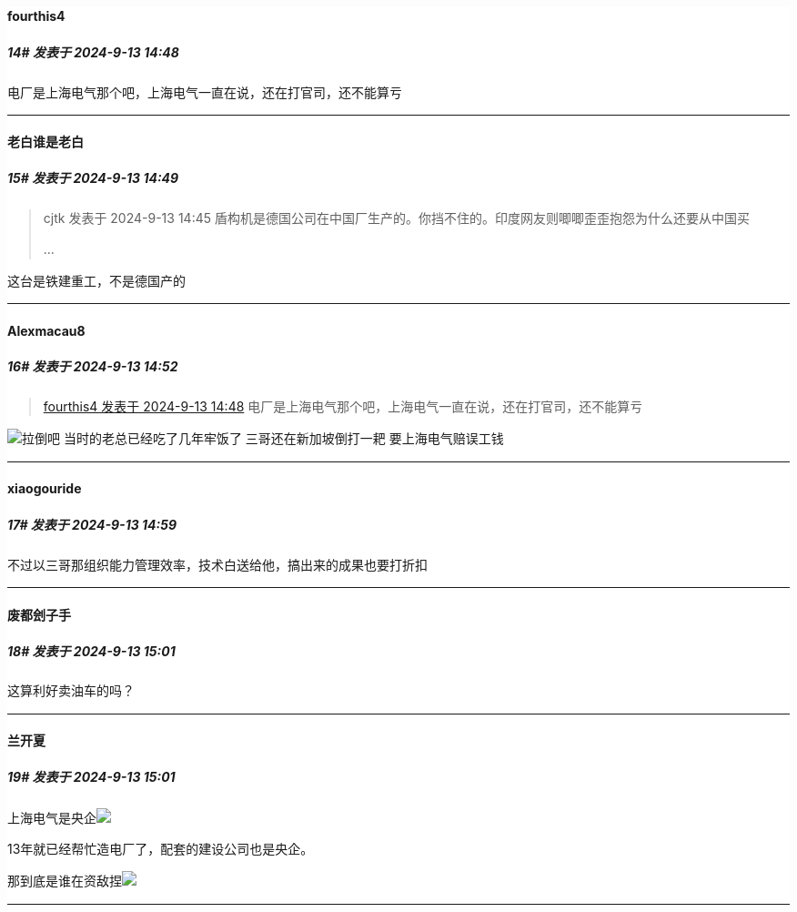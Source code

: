 ####  fourthis4  
##### 14#       发表于 2024-9-13 14:48

电厂是上海电气那个吧，上海电气一直在说，还在打官司，还不能算亏

*****

####  老白谁是老白  
##### 15#       发表于 2024-9-13 14:49

<blockquote>cjtk 发表于 2024-9-13 14:45
盾构机是德国公司在中国厂生产的。你挡不住的。印度网友则唧唧歪歪抱怨为什么还要从中国买

 ...</blockquote>
这台是铁建重工，不是德国产的

*****

####  Alexmacau8  
##### 16#       发表于 2024-9-13 14:52

<blockquote><a href="httphttps://bbs.saraba1st.com/2b/forum.php?mod=redirect&amp;goto=findpost&amp;pid=66194141&amp;ptid=2199239" target="_blank">fourthis4 发表于 2024-9-13 14:48</a>
电厂是上海电气那个吧，上海电气一直在说，还在打官司，还不能算亏</blockquote>
<img src="https://static.saraba1st.com/image/smiley/face2017/067.png" referrerpolicy="no-referrer">拉倒吧 当时的老总已经吃了几年牢饭了 三哥还在新加坡倒打一耙 要上海电气赔误工钱

*****

####  xiaogouride  
##### 17#       发表于 2024-9-13 14:59

不过以三哥那组织能力管理效率，技术白送给他，搞出来的成果也要打折扣

*****

####  废都刽子手  
##### 18#       发表于 2024-9-13 15:01

这算利好卖油车的吗？

*****

####  兰开夏  
##### 19#       发表于 2024-9-13 15:01

上海电气是央企<img src="https://static.saraba1st.com/image/smiley/face2017/072.png" referrerpolicy="no-referrer">

13年就已经帮忙造电厂了，配套的建设公司也是央企。

那到底是谁在资敌捏<img src="https://static.saraba1st.com/image/smiley/face2017/125.png" referrerpolicy="no-referrer">

*****
